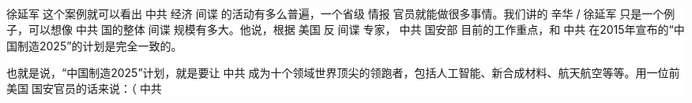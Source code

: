    徐延军
  </ok>
  这个案例就可以看出
  <ok href="/term/1059">
   中共
  </ok>
  经济
  <ok href="/term/5452">
   间谍
  </ok>
  的活动有多么普遍，一个省级
  <ok href="/term/21933">
   情报
  </ok>
  官员就能做很多事情。我们讲的
  <ok href="/term/848720">
   辛华
  </ok>
  /
  <ok href="/term/114059">
   徐延军
  </ok>
  只是一个例子，可以想像
  <ok href="/term/1059">
   中共
  </ok>
  国的整体
  <ok href="/term/5452">
   间谍
  </ok>
  规模有多大。他说，根据
  <ok href="/term/1045">
   美国
  </ok>
  反
  <ok href="/term/5452">
   间谍
  </ok>
  专家，
  <ok href="/term/1059">
   中共
  </ok>
  <ok href="/term/10098">
   国安部
  </ok>
  目前的工作重点，和
  <ok href="/term/1059">
   中共
  </ok>
  在2015年宣布的“中国制造2025”的计划是完全一致的。
 </p>
 <p>
  也就是说，“中国制造2025”计划，就是要让
  <ok href="/term/1059">
   中共
  </ok>
  成为十个领域世界顶尖的领跑者，包括人工智能、新合成材料、航天航空等等。用一位前
  <ok href="/term/1045">
   美国
  </ok>
  国安官员的话来说：（
  <ok href="/term/1059">
   中共
  </ok>